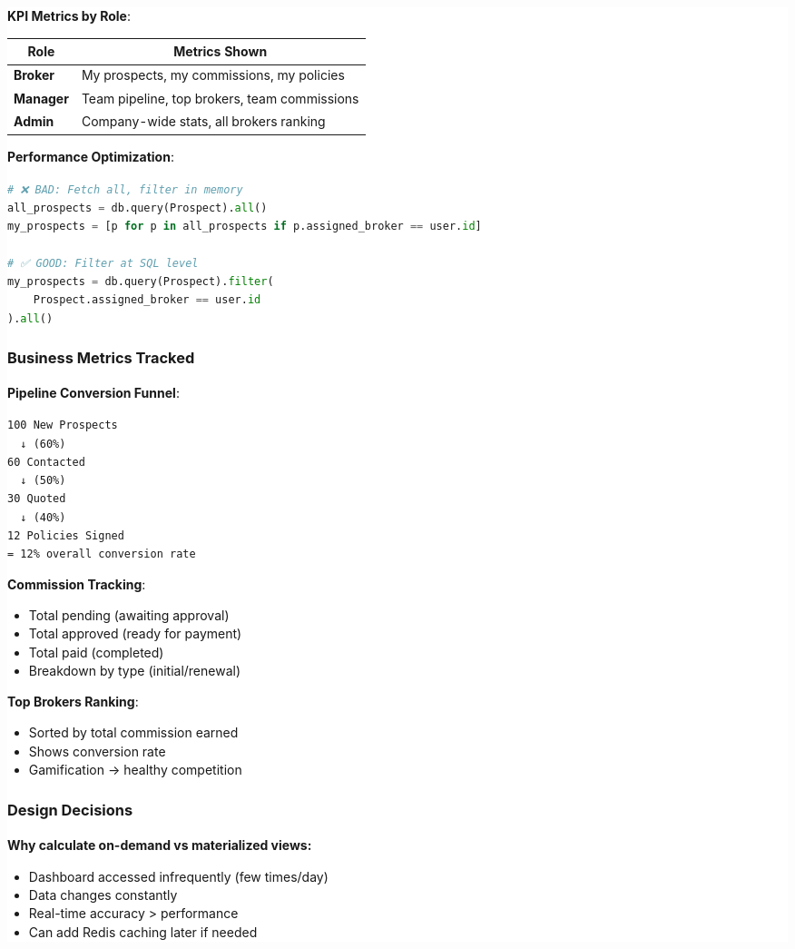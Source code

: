 **KPI Metrics by Role**:

| Role | Metrics Shown |
|------|---------------|
| **Broker** | My prospects, my commissions, my policies |
| **Manager** | Team pipeline, top brokers, team commissions |
| **Admin** | Company-wide stats, all brokers ranking |

**Performance Optimization**:
```python
# ❌ BAD: Fetch all, filter in memory
all_prospects = db.query(Prospect).all()
my_prospects = [p for p in all_prospects if p.assigned_broker == user.id]

# ✅ GOOD: Filter at SQL level
my_prospects = db.query(Prospect).filter(
    Prospect.assigned_broker == user.id
).all()
```

### Business Metrics Tracked

**Pipeline Conversion Funnel**:
```
100 New Prospects
  ↓ (60%)
60 Contacted
  ↓ (50%)
30 Quoted
  ↓ (40%)
12 Policies Signed
= 12% overall conversion rate
```

**Commission Tracking**:
- Total pending (awaiting approval)
- Total approved (ready for payment)
- Total paid (completed)
- Breakdown by type (initial/renewal)

**Top Brokers Ranking**:
- Sorted by total commission earned
- Shows conversion rate
- Gamification → healthy competition

### Design Decisions

**Why calculate on-demand vs materialized views:**
- Dashboard accessed infrequently (few times/day)
- Data changes constantly
- Real-time accuracy > performance
- Can add Redis caching later if needed
